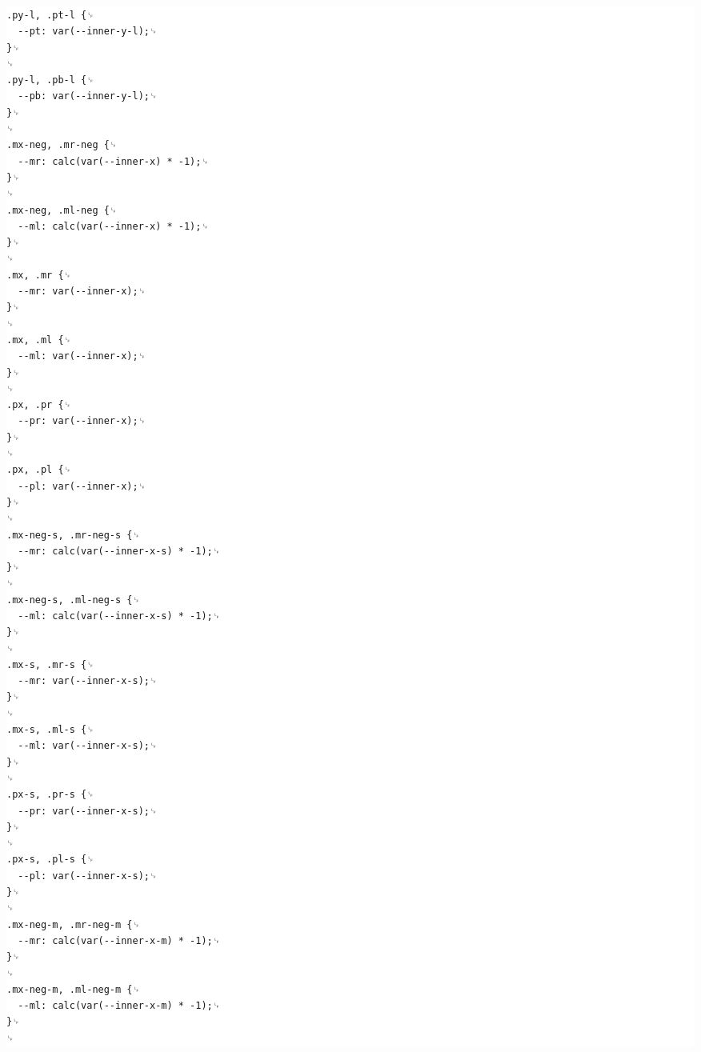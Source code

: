     .py-l, .pt-l {␊
      --pt: var(--inner-y-l);␊
    }␊
    ␊
    .py-l, .pb-l {␊
      --pb: var(--inner-y-l);␊
    }␊
    ␊
    .mx-neg, .mr-neg {␊
      --mr: calc(var(--inner-x) * -1);␊
    }␊
    ␊
    .mx-neg, .ml-neg {␊
      --ml: calc(var(--inner-x) * -1);␊
    }␊
    ␊
    .mx, .mr {␊
      --mr: var(--inner-x);␊
    }␊
    ␊
    .mx, .ml {␊
      --ml: var(--inner-x);␊
    }␊
    ␊
    .px, .pr {␊
      --pr: var(--inner-x);␊
    }␊
    ␊
    .px, .pl {␊
      --pl: var(--inner-x);␊
    }␊
    ␊
    .mx-neg-s, .mr-neg-s {␊
      --mr: calc(var(--inner-x-s) * -1);␊
    }␊
    ␊
    .mx-neg-s, .ml-neg-s {␊
      --ml: calc(var(--inner-x-s) * -1);␊
    }␊
    ␊
    .mx-s, .mr-s {␊
      --mr: var(--inner-x-s);␊
    }␊
    ␊
    .mx-s, .ml-s {␊
      --ml: var(--inner-x-s);␊
    }␊
    ␊
    .px-s, .pr-s {␊
      --pr: var(--inner-x-s);␊
    }␊
    ␊
    .px-s, .pl-s {␊
      --pl: var(--inner-x-s);␊
    }␊
    ␊
    .mx-neg-m, .mr-neg-m {␊
      --mr: calc(var(--inner-x-m) * -1);␊
    }␊
    ␊
    .mx-neg-m, .ml-neg-m {␊
      --ml: calc(var(--inner-x-m) * -1);␊
    }␊
    ␊